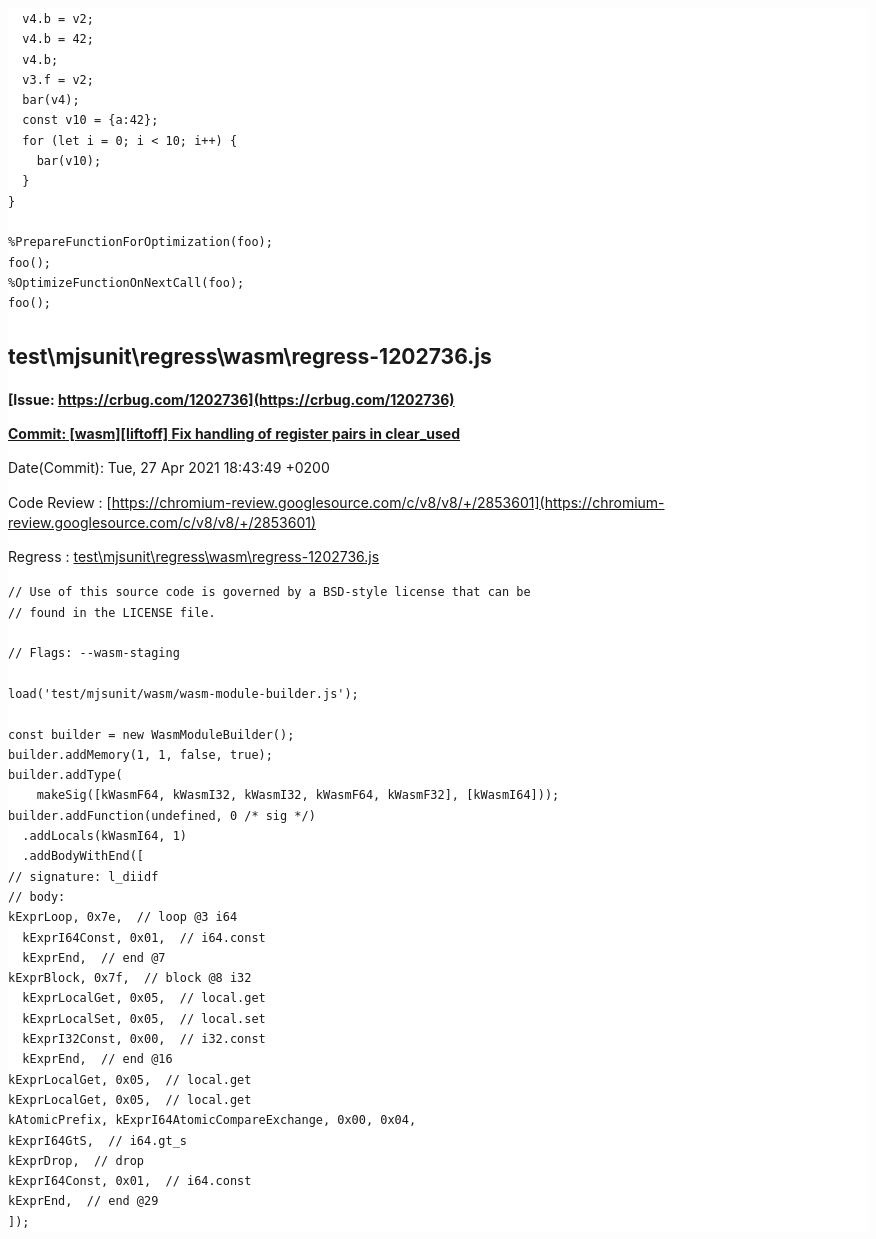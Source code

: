 ```// Copyright 2021 the V8 project authors. All rights reserved.
  v4.b = v2;
  v4.b = 42;
  v4.b;
  v3.f = v2;
  bar(v4);
  const v10 = {a:42};
  for (let i = 0; i < 10; i++) {
    bar(v10);
  }
}

%PrepareFunctionForOptimization(foo);
foo();
%OptimizeFunctionOnNextCall(foo);
foo();
```


## **test\mjsunit\regress\wasm\regress-1202736.js**
**[Issue: https://crbug.com/1202736](https://crbug.com/1202736)**

**[Commit: [wasm][liftoff] Fix handling of register pairs in clear_used](https://chromium.googlesource.com/v8/v8/+/833fae24093cf13f69e164986ec79c6a37cb79c2)**


Date(Commit): Tue, 27 Apr 2021 18:43:49 +0200

Code Review : [https://chromium-review.googlesource.com/c/v8/v8/+/2853601](https://chromium-review.googlesource.com/c/v8/v8/+/2853601)

Regress : [test\mjsunit\regress\wasm\regress-1202736.js](https://chromium.googlesource.com/v8/v8/+/master/test/mjsunit/regress/wasm/regress-1202736.js)

```// Copyright 2021 the V8 project authors. All rights reserved.
// Use of this source code is governed by a BSD-style license that can be
// found in the LICENSE file.

// Flags: --wasm-staging

load('test/mjsunit/wasm/wasm-module-builder.js');

const builder = new WasmModuleBuilder();
builder.addMemory(1, 1, false, true);
builder.addType(
    makeSig([kWasmF64, kWasmI32, kWasmI32, kWasmF64, kWasmF32], [kWasmI64]));
builder.addFunction(undefined, 0 /* sig */)
  .addLocals(kWasmI64, 1)
  .addBodyWithEnd([
// signature: l_diidf
// body:
kExprLoop, 0x7e,  // loop @3 i64
  kExprI64Const, 0x01,  // i64.const
  kExprEnd,  // end @7
kExprBlock, 0x7f,  // block @8 i32
  kExprLocalGet, 0x05,  // local.get
  kExprLocalSet, 0x05,  // local.set
  kExprI32Const, 0x00,  // i32.const
  kExprEnd,  // end @16
kExprLocalGet, 0x05,  // local.get
kExprLocalGet, 0x05,  // local.get
kAtomicPrefix, kExprI64AtomicCompareExchange, 0x00, 0x04,
kExprI64GtS,  // i64.gt_s
kExprDrop,  // drop
kExprI64Const, 0x01,  // i64.const
kExprEnd,  // end @29
]);
```